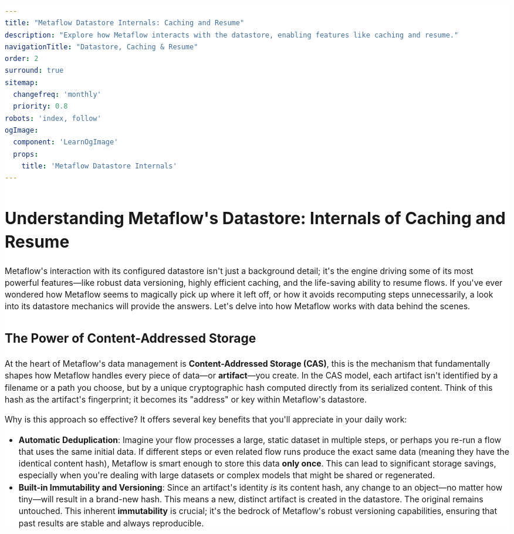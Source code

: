 ```yaml
---
title: "Metaflow Datastore Internals: Caching and Resume"
description: "Explore how Metaflow interacts with the datastore, enabling features like caching and resume."
navigationTitle: "Datastore, Caching & Resume"
order: 2
surround: true
sitemap:
  changefreq: 'monthly'
  priority: 0.8
robots: 'index, follow'
ogImage:
  component: 'LearnOgImage'
  props:
    title: 'Metaflow Datastore Internals'
---
```


# Understanding Metaflow's Datastore: Internals of Caching and Resume

Metaflow's interaction with its configured datastore isn't just a background detail; it's the engine driving some of its most powerful features—like robust data versioning, highly efficient caching, and the life-saving ability to resume flows. If you've ever wondered how Metaflow seems to magically pick up where it left off, or how it avoids recomputing steps unnecessarily, a look into its datastore mechanics will provide the answers. Let's delve into how Metaflow works with data behind the scenes.

## The Power of Content-Addressed Storage

At the heart of Metaflow's data management is **Content-Addressed Storage (CAS)**, this is the mechanism that fundamentally shapes how Metaflow handles every piece of data—or **artifact**—you create. In the CAS model, each artifact isn't identified by a filename or a path you choose, but by a unique cryptographic hash computed directly from its serialized content. Think of this hash as the artifact's fingerprint; it becomes its "address" or key within Metaflow's datastore.

Why is this approach so effective? It offers several key benefits that you'll appreciate in your daily work:

- **Automatic Deduplication**: Imagine your flow processes a large, static dataset in multiple steps, or perhaps you re-run a flow that uses the same initial data. If different steps or even related flow runs produce the exact same data (meaning they have the identical content hash), Metaflow is smart enough to store this data **only once**. This can lead to significant storage savings, especially when you're dealing with large datasets or complex models that might be shared or regenerated.
- **Built-in Immutability and Versioning**: Since an artifact's identity *is* its content hash, any change to an object—no matter how tiny—will result in a brand-new hash. This means a new, distinct artifact is created in the datastore. The original remains untouched. This inherent **immutability** is crucial; it's the bedrock of Metaflow's robust versioning capabilities, ensuring that past results are stable and always reproducible.
